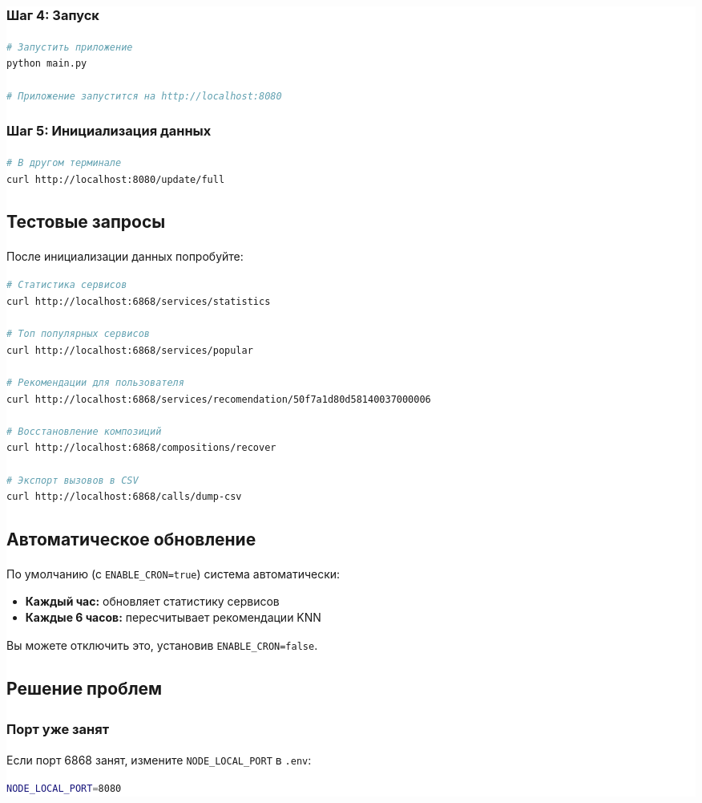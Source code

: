 ### Шаг 4: Запуск

```bash
# Запустить приложение
python main.py

# Приложение запустится на http://localhost:8080
```

### Шаг 5: Инициализация данных

```bash
# В другом терминале
curl http://localhost:8080/update/full
```

## Тестовые запросы

После инициализации данных попробуйте:

```bash
# Статистика сервисов
curl http://localhost:6868/services/statistics

# Топ популярных сервисов
curl http://localhost:6868/services/popular

# Рекомендации для пользователя
curl http://localhost:6868/services/recomendation/50f7a1d80d58140037000006

# Восстановление композиций
curl http://localhost:6868/compositions/recover

# Экспорт вызовов в CSV
curl http://localhost:6868/calls/dump-csv
```

## Автоматическое обновление

По умолчанию (с `ENABLE_CRON=true`) система автоматически:

- **Каждый час:** обновляет статистику сервисов
- **Каждые 6 часов:** пересчитывает рекомендации KNN

Вы можете отключить это, установив `ENABLE_CRON=false`.

## Решение проблем

### Порт уже занят

Если порт 6868 занят, измените `NODE_LOCAL_PORT` в `.env`:
```bash
NODE_LOCAL_PORT=8080
```
